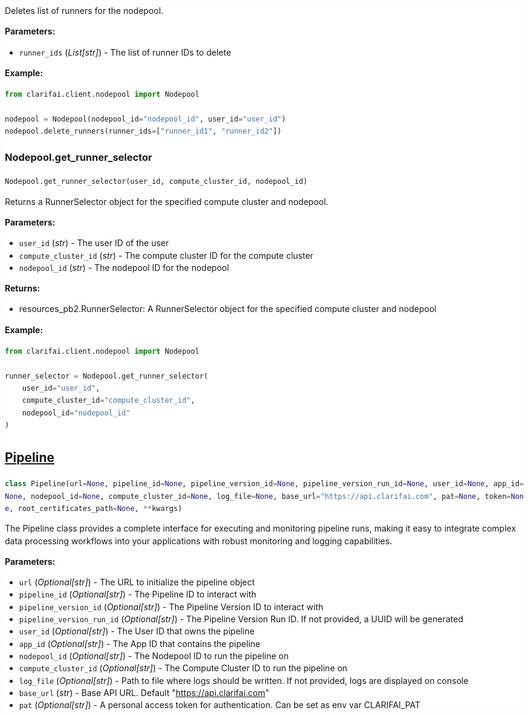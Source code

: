 Deletes list of runners for the nodepool.

**Parameters:**
- `runner_ids` (*List[str]*) - The list of runner IDs to delete

**Example:**
```python
from clarifai.client.nodepool import Nodepool

nodepool = Nodepool(nodepool_id="nodepool_id", user_id="user_id")
nodepool.delete_runners(runner_ids=["runner_id1", "runner_id2"])
```

### Nodepool.get_runner_selector

```python
Nodepool.get_runner_selector(user_id, compute_cluster_id, nodepool_id)
```

Returns a RunnerSelector object for the specified compute cluster and nodepool.

**Parameters:**
- `user_id` (*str*) - The user ID of the user
- `compute_cluster_id` (*str*) - The compute cluster ID for the compute cluster
- `nodepool_id` (*str*) - The nodepool ID for the nodepool

**Returns:**
- resources_pb2.RunnerSelector: A RunnerSelector object for the specified compute cluster and nodepool

**Example:**
```python
from clarifai.client.nodepool import Nodepool

runner_selector = Nodepool.get_runner_selector(
    user_id="user_id",
    compute_cluster_id="compute_cluster_id", 
    nodepool_id="nodepool_id"
)
```

## [Pipeline](https://github.com/Clarifai/clarifai-python/blob/master/clarifai/client/pipeline.py)

```python
class Pipeline(url=None, pipeline_id=None, pipeline_version_id=None, pipeline_version_run_id=None, user_id=None, app_id=None, nodepool_id=None, compute_cluster_id=None, log_file=None, base_url="https://api.clarifai.com", pat=None, token=None, root_certificates_path=None, **kwargs)
```

The Pipeline class provides a complete interface for executing and monitoring pipeline runs, making it easy to integrate complex data processing workflows into your applications with robust monitoring and logging capabilities.

**Parameters:**
- `url` (*Optional[str]*) - The URL to initialize the pipeline object
- `pipeline_id` (*Optional[str]*) - The Pipeline ID to interact with
- `pipeline_version_id` (*Optional[str]*) - The Pipeline Version ID to interact with
- `pipeline_version_run_id` (*Optional[str]*) - The Pipeline Version Run ID. If not provided, a UUID will be generated
- `user_id` (*Optional[str]*) - The User ID that owns the pipeline
- `app_id` (*Optional[str]*) - The App ID that contains the pipeline
- `nodepool_id` (*Optional[str]*) - The Nodepool ID to run the pipeline on
- `compute_cluster_id` (*Optional[str]*) - The Compute Cluster ID to run the pipeline on
- `log_file` (*Optional[str]*) - Path to file where logs should be written. If not provided, logs are displayed on console
- `base_url` (*str*) - Base API URL. Default "https://api.clarifai.com"
- `pat` (*Optional[str]*) - A personal access token for authentication. Can be set as env var CLARIFAI_PAT